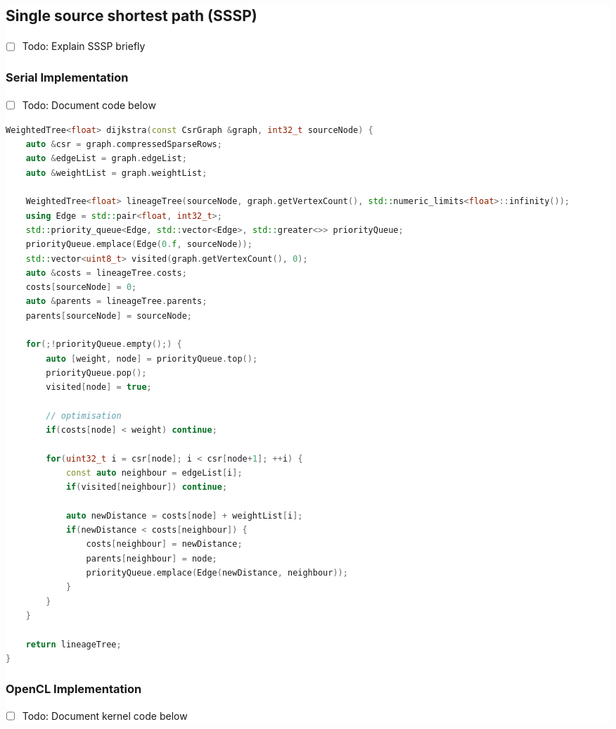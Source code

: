 ## Single source shortest path (SSSP)
- [ ] Todo: Explain SSSP briefly

### Serial Implementation
- [ ] Todo: Document code below

```cpp
WeightedTree<float> dijkstra(const CsrGraph &graph, int32_t sourceNode) {
    auto &csr = graph.compressedSparseRows;
    auto &edgeList = graph.edgeList;
    auto &weightList = graph.weightList;

    WeightedTree<float> lineageTree(sourceNode, graph.getVertexCount(), std::numeric_limits<float>::infinity());
    using Edge = std::pair<float, int32_t>;
    std::priority_queue<Edge, std::vector<Edge>, std::greater<>> priorityQueue;
    priorityQueue.emplace(Edge(0.f, sourceNode));
    std::vector<uint8_t> visited(graph.getVertexCount(), 0);
    auto &costs = lineageTree.costs;
    costs[sourceNode] = 0;
    auto &parents = lineageTree.parents;
    parents[sourceNode] = sourceNode;

    for(;!priorityQueue.empty();) {
        auto [weight, node] = priorityQueue.top();
        priorityQueue.pop();
        visited[node] = true;

        // optimisation
        if(costs[node] < weight) continue;

        for(uint32_t i = csr[node]; i < csr[node+1]; ++i) {
            const auto neighbour = edgeList[i];
            if(visited[neighbour]) continue;

            auto newDistance = costs[node] + weightList[i];
            if(newDistance < costs[neighbour]) {
                costs[neighbour] = newDistance;
                parents[neighbour] = node;
                priorityQueue.emplace(Edge(newDistance, neighbour));
            }
        }
    }

    return lineageTree;
}
```


### OpenCL Implementation
- [ ] Todo: Document kernel code below
